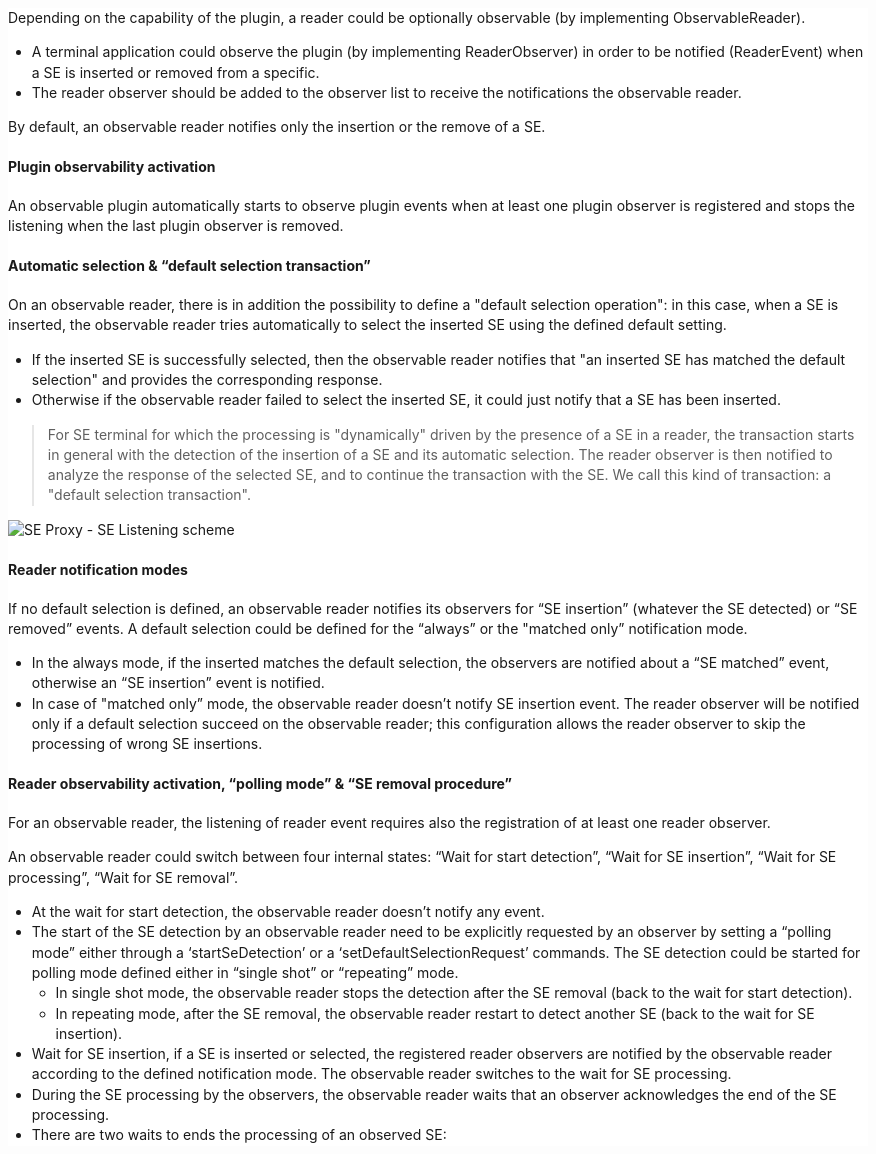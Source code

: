 Depending on the capability of the plugin, a reader could be optionally observable (by implementing ObservableReader).

 - A terminal application could observe the plugin (by implementing ReaderObserver) in order to be notified (ReaderEvent) when a SE is inserted or removed from a specific.
 - The reader observer should be added to the observer list to receive the notifications the observable reader.

By default, an observable reader notifies only the insertion or the remove of a SE.

#### Plugin observability activation
An observable plugin automatically starts to observe plugin events when at least one plugin observer is registered and stops the listening when the last plugin observer is removed.

#### Automatic selection & “default selection transaction”
On an observable reader, there is in addition the possibility to define a "default selection operation": in this case, when a SE is inserted, the observable reader tries automatically to select the inserted SE using the defined default setting.

 - If the inserted SE is successfully selected, then the observable reader notifies that "an inserted SE has matched the default selection" and provides the corresponding response.
 - Otherwise if the observable reader failed to select the inserted SE, it could just notify that a SE has been inserted.

> For SE terminal for which the processing is "dynamically" driven by the presence of a SE in a reader, the transaction starts in general with the detection of the insertion of a SE and its automatic selection. The reader observer is then notified to analyze the response of the selected SE, and to continue the transaction with the SE. We call this kind of transaction: a "default selection transaction".

![SE Proxy - SE Listening scheme](../img/KeypleCore-4-SE_Proxy-SE_Listening.png "SE Proxy - SE Listening")

#### Reader notification modes
If no default selection is defined, an observable reader notifies its observers for “SE insertion” (whatever the SE detected) or “SE removed” events.
A default selection could be defined for the “always” or the "matched only” notification mode.

 - In the always mode, if the inserted matches the default selection, the observers are notified about a “SE matched” event, otherwise an “SE insertion” event is notified.
 - In case of "matched only” mode, the observable reader doesn’t notify SE insertion event. The reader observer will be notified only if a default selection succeed on the observable reader; this configuration allows the reader observer to skip the processing of wrong SE insertions.

#### Reader observability activation, “polling mode” & “SE removal procedure”
For an observable reader, the listening of reader event requires also the registration of at least one reader observer.

An observable reader could switch between four internal states: “Wait for start detection”, “Wait for SE insertion”, “Wait for SE processing”, “Wait for SE removal”.

 - At the wait for start detection, the observable reader doesn’t notify any event.
 - The start of the SE detection by an observable reader need to be  explicitly requested by an observer by setting a “polling mode” either through a ‘startSeDetection’ or a ‘setDefaultSelectionRequest’ commands. The SE detection could be started for polling mode defined either in “single shot” or “repeating” mode.
   - In single shot mode, the observable reader stops the detection after the SE removal (back to the wait for start detection).
   - In repeating mode, after the SE removal, the observable reader restart to detect another SE (back to the wait for SE insertion).
 - Wait for SE insertion, if a SE is inserted or selected, the registered reader observers are notified by the observable reader according to the defined notification mode. The observable reader switches to the wait for SE processing.
 - During the SE processing by the observers, the observable reader waits that an observer acknowledges the end of the SE processing.
 - There are two waits to ends the processing of an observed SE: